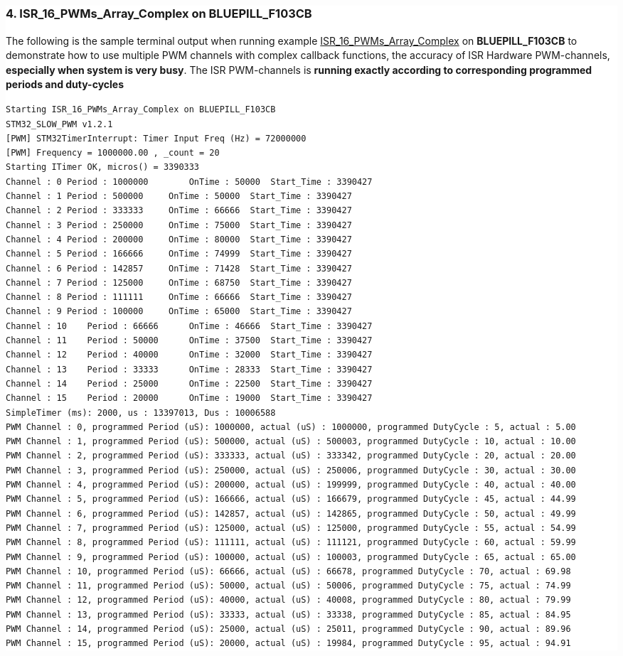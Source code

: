 ### 4. ISR_16_PWMs_Array_Complex on BLUEPILL_F103CB

The following is the sample terminal output when running example [ISR_16_PWMs_Array_Complex](examples/ISR_16_PWMs_Array_Complex) on **BLUEPILL_F103CB** to demonstrate how to use multiple PWM channels with complex callback functions, the accuracy of ISR Hardware PWM-channels, **especially when system is very busy**.  The ISR PWM-channels is **running exactly according to corresponding programmed periods and duty-cycles**


```
Starting ISR_16_PWMs_Array_Complex on BLUEPILL_F103CB
STM32_SLOW_PWM v1.2.1
[PWM] STM32TimerInterrupt: Timer Input Freq (Hz) = 72000000
[PWM] Frequency = 1000000.00 , _count = 20
Starting ITimer OK, micros() = 3390333
Channel : 0	Period : 1000000		OnTime : 50000	Start_Time : 3390427
Channel : 1	Period : 500000		OnTime : 50000	Start_Time : 3390427
Channel : 2	Period : 333333		OnTime : 66666	Start_Time : 3390427
Channel : 3	Period : 250000		OnTime : 75000	Start_Time : 3390427
Channel : 4	Period : 200000		OnTime : 80000	Start_Time : 3390427
Channel : 5	Period : 166666		OnTime : 74999	Start_Time : 3390427
Channel : 6	Period : 142857		OnTime : 71428	Start_Time : 3390427
Channel : 7	Period : 125000		OnTime : 68750	Start_Time : 3390427
Channel : 8	Period : 111111		OnTime : 66666	Start_Time : 3390427
Channel : 9	Period : 100000		OnTime : 65000	Start_Time : 3390427
Channel : 10	Period : 66666		OnTime : 46666	Start_Time : 3390427
Channel : 11	Period : 50000		OnTime : 37500	Start_Time : 3390427
Channel : 12	Period : 40000		OnTime : 32000	Start_Time : 3390427
Channel : 13	Period : 33333		OnTime : 28333	Start_Time : 3390427
Channel : 14	Period : 25000		OnTime : 22500	Start_Time : 3390427
Channel : 15	Period : 20000		OnTime : 19000	Start_Time : 3390427
SimpleTimer (ms): 2000, us : 13397013, Dus : 10006588
PWM Channel : 0, programmed Period (uS): 1000000, actual (uS) : 1000000, programmed DutyCycle : 5, actual : 5.00
PWM Channel : 1, programmed Period (uS): 500000, actual (uS) : 500003, programmed DutyCycle : 10, actual : 10.00
PWM Channel : 2, programmed Period (uS): 333333, actual (uS) : 333342, programmed DutyCycle : 20, actual : 20.00
PWM Channel : 3, programmed Period (uS): 250000, actual (uS) : 250006, programmed DutyCycle : 30, actual : 30.00
PWM Channel : 4, programmed Period (uS): 200000, actual (uS) : 199999, programmed DutyCycle : 40, actual : 40.00
PWM Channel : 5, programmed Period (uS): 166666, actual (uS) : 166679, programmed DutyCycle : 45, actual : 44.99
PWM Channel : 6, programmed Period (uS): 142857, actual (uS) : 142865, programmed DutyCycle : 50, actual : 49.99
PWM Channel : 7, programmed Period (uS): 125000, actual (uS) : 125000, programmed DutyCycle : 55, actual : 54.99
PWM Channel : 8, programmed Period (uS): 111111, actual (uS) : 111121, programmed DutyCycle : 60, actual : 59.99
PWM Channel : 9, programmed Period (uS): 100000, actual (uS) : 100003, programmed DutyCycle : 65, actual : 65.00
PWM Channel : 10, programmed Period (uS): 66666, actual (uS) : 66678, programmed DutyCycle : 70, actual : 69.98
PWM Channel : 11, programmed Period (uS): 50000, actual (uS) : 50006, programmed DutyCycle : 75, actual : 74.99
PWM Channel : 12, programmed Period (uS): 40000, actual (uS) : 40008, programmed DutyCycle : 80, actual : 79.99
PWM Channel : 13, programmed Period (uS): 33333, actual (uS) : 33338, programmed DutyCycle : 85, actual : 84.95
PWM Channel : 14, programmed Period (uS): 25000, actual (uS) : 25011, programmed DutyCycle : 90, actual : 89.96
PWM Channel : 15, programmed Period (uS): 20000, actual (uS) : 19984, programmed DutyCycle : 95, actual : 94.91
```